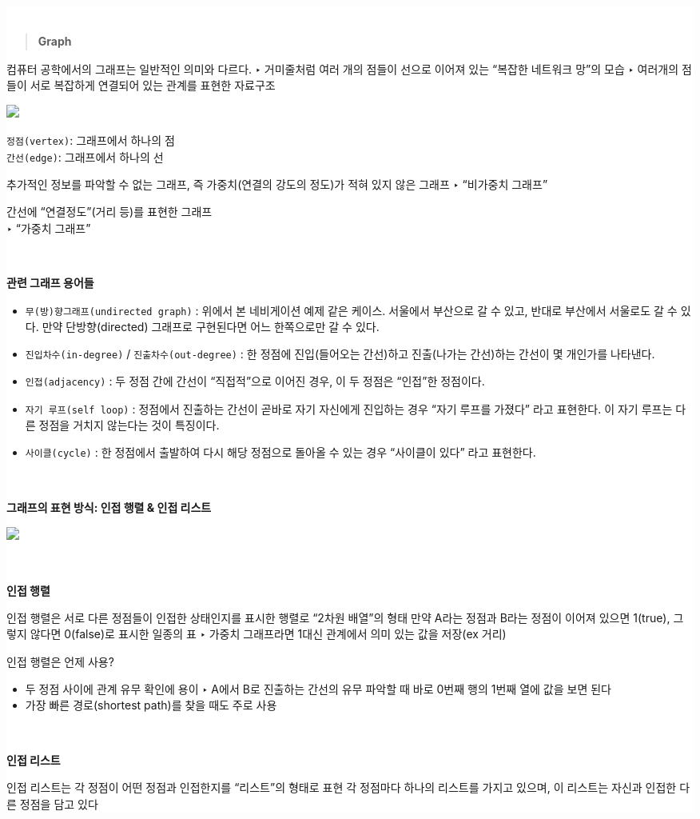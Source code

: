 &nbsp;

> **Graph**

컴퓨터 공학에서의 그래프는 일반적인 의미와 다르다.
‣ 거미줄처럼 여러 개의 점들이 선으로 이어져 있는 “복잡한 네트워크 망”의 모습
‣ 여러개의 점들이 서로 복잡하게 연결되어 있는 관계를 표현한 자료구조

![](https://images.velog.io/images/quato/post/3e5057ac-dbf9-4397-845e-706ed8a6f0ee/image.png)

`정점(vertex)`: 그래프에서 하나의 점  
`간선(edge)`: 그래프에서 하나의 선

추가적인 정보를 파악할 수 없는 그래프, 즉 가중치(연결의 강도의 정도)가 적혀 있지 않은 그래프
‣ “비가중치 그래프”

간선에 “연결정도”(거리 등)를 표현한 그래프  
‣ “가중치 그래프”

&nbsp;

**관련 그래프 용어들**

- `무(방)향그래프(undirected graph)` : 위에서 본 네비게이션 예제 같은 케이스.
  서울에서 부산으로 갈 수 있고, 반대로 부산에서 서울로도 갈 수 있다.
  만약 단방향(directed) 그래프로 구현된다면 어느 한쪽으로만 갈 수 있다.

- `진입차수(in-degree)` / `진출차수(out-degree)` : 한 정점에 진입(들어오는 간선)하고 진출(나가는 간선)하는 간선이 몇 개인가를 나타낸다.

- `인접(adjacency)` : 두 정점 간에 간선이 “직접적”으로 이어진 경우, 이 두 정점은 “인접”한 정점이다.

- `자기 루프(self loop)` : 정점에서 진출하는 간선이 곧바로 자기 자신에게 진입하는 경우
  “자기 루프를 가졌다” 라고 표현한다. 이 자기 루프는 다른 정점을 거치지 않는다는 것이 특징이다.
- `사이클(cycle)` : 한 정점에서 출발하여 다시 해당 정점으로 돌아올 수 있는 경우 “사이클이 있다” 라고 표현한다.

&nbsp;

**그래프의 표현 방식: 인접 행렬 & 인접 리스트**

![](https://images.velog.io/images/quato/post/6b7a5b82-5fdd-4144-8f2c-595177dd559a/image.png)

&nbsp;

**인접 행렬**

인접 행렬은 서로 다른 정점들이 인접한 상태인지를 표시한 행렬로 “2차원 배열”의 형태
만약 A라는 정점과 B라는 정점이 이어져 있으면 1(true), 그렇지 않다면 0(false)로 표시한 일종의 표
‣ 가중치 그래프라면 1대신 관계에서 의미 있는 값을 저장(ex 거리)

인접 행렬은 언제 사용?

- 두 정점 사이에 관계 유무 확인에 용이
  ‣ A에서 B로 진출하는 간선의 유무 파악할 때 바로 0번째 행의 1번째 열에 값을 보면 된다
- 가장 빠른 경로(shortest path)를 찾을 때도 주로 사용

&nbsp;

**인접 리스트**

인접 리스트는 각 정점이 어떤 정점과 인접한지를 “리스트”의 형태로 표현
각 정점마다 하나의 리스트를 가지고 있으며, 이 리스트는 자신과 인접한 다른 정점을 담고 있다
